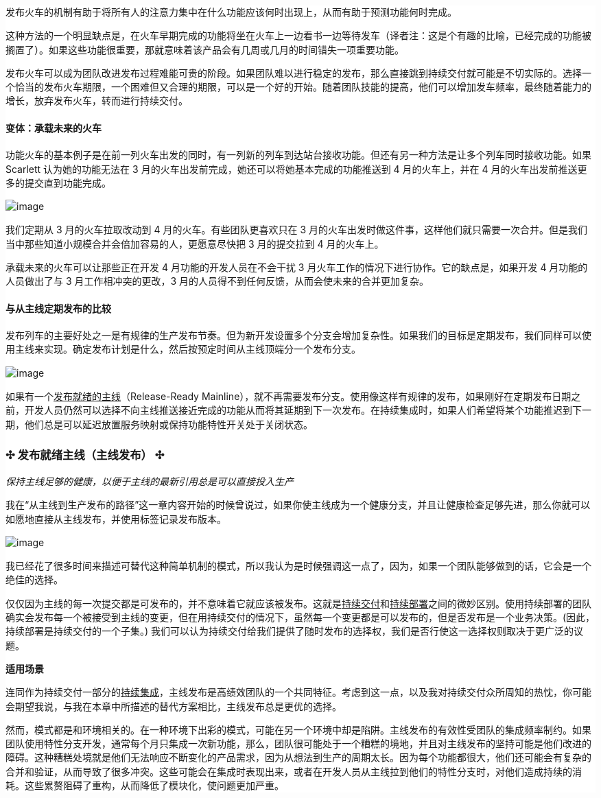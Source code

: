 发布火车的机制有助于将所有人的注意力集中在什么功能应该何时出现上，从而有助于预测功能何时完成。

这种方法的一个明显缺点是，在火车早期完成的功能将坐在火车上一边看书一边等待发车（译者注：这是个有趣的比喻，已经完成的功能被搁置了）。如果这些功能很重要，那就意味着该产品会有几周或几月的时间错失一项重要功能。

发布火车可以成为团队改进发布过程难能可贵的阶段。如果团队难以进行稳定的发布，那么直接跳到持续交付就可能是不切实际的。选择一个恰当的发布火车期限，一个困难但又合理的期限，可以是一个好的开始。随着团队技能的提高，他们可以增加发车频率，最终随着能力的增长，放弃发布火车，转而进行持续交付。

#### 变体：承载未来的火车

功能火车的基本例子是在前一列火车出发的同时，有一列新的列车到达站台接收功能。但还有另一种方法是让多个列车同时接收功能。如果 Scarlett 认为她的功能无法在 3 月的火车出发前完成，她还可以将她基本完成的功能推送到 4 月的火车上，并在 4 月的火车出发前推送更多的提交直到功能完成。

![image](https://upload-images.jianshu.io/upload_images/14871146-9b8313f39d6830f3?imageMogr2/auto-orient/strip%7CimageView2/2/w/1240)

我们定期从 3 月的火车拉取改动到 4 月的火车。有些团队更喜欢只在 3 月的火车出发时做这件事，这样他们就只需要一次合并。但是我们当中那些知道小规模合并会倍加容易的人，更愿意尽快把 3 月的提交拉到 4 月的火车上。

承载未来的火车可以让那些正在开发 4 月功能的开发人员在不会干扰 3 月火车工作的情况下进行协作。它的缺点是，如果开发 4 月功能的人员做出了与 3 月工作相冲突的更改，3 月的人员得不到任何反馈，从而会使未来的合并更加复杂。

#### 与从主线定期发布的比较

发布列车的主要好处之一是有规律的生产发布节奏。但为新开发设置多个分支会增加复杂性。如果我们的目标是定期发布，我们同样可以使用主线来实现。确定发布计划是什么，然后按预定时间从主线顶端分一个发布分支。

![image](https://upload-images.jianshu.io/upload_images/14871146-1d96860228dca763?imageMogr2/auto-orient/strip%7CimageView2/2/w/1240)

如果有一个[发布就绪的主线](https://martinfowler.com/articles/branching-patterns.html#release-ready-mainline)（Release-Ready Mainline），就不再需要发布分支。使用像这样有规律的发布，如果刚好在定期发布日期之前，开发人员仍然可以选择不向主线推送接近完成的功能从而将其延期到下一次发布。在持续集成时，如果人们希望将某个功能推迟到下一期，他们总是可以延迟放置服务映射或保持功能特性开关处于关闭状态。

### ✣ 发布就绪主线（主线发布） ✣

*保持主线足够的健康，以便于主线的最新引用总是可以直接投入生产*

我在“从主线到生产发布的路径”这一章内容开始的时候曾说过，如果你使主线成为一个健康分支，并且让健康检查足够先进，那么你就可以如愿地直接从主线发布，并使用标签记录发布版本。

![image](https://upload-images.jianshu.io/upload_images/14871146-7284e9bffbad9de7?imageMogr2/auto-orient/strip%7CimageView2/2/w/1240)

我已经花了很多时间来描述可替代这种简单机制的模式，所以我认为是时候强调这一点了，因为，如果一个团队能够做到的话，它会是一个绝佳的选择。

仅仅因为主线的每一次提交都是可发布的，并不意味着它就应该被发布。这就是[持续交付](https://martinfowler.com/bliki/ContinuousDelivery.html)和[持续部署](https://martinfowler.com/bliki/ContinuousDelivery.html#continuous-deployment)之间的微妙区别。使用持续部署的团队确实会发布每一个被接受到主线的变更，但在用持续交付的情况下，虽然每一个变更都是可以发布的，但是否发布是一个业务决策。(因此，持续部署是持续交付的一个子集。) 我们可以认为持续交付给我们提供了随时发布的选择权，我们是否行使这一选择权则取决于更广泛的议题。

**适用场景**

连同作为持续交付一部分的[持续集成](https://martinfowler.com/articles/branching-patterns.html#continuous-integration)，主线发布是高绩效团队的一个共同特征。考虑到这一点，以及我对持续交付众所周知的热忱，你可能会期望我说，与我在本章中所描述的替代方案相比，主线发布总是更优的选择。

然而，模式都是和环境相关的。在一种环境下出彩的模式，可能在另一个环境中却是陷阱。主线发布的有效性受团队的集成频率制约。如果团队使用特性分支开发，通常每个月只集成一次新功能，那么，团队很可能处于一个糟糕的境地，并且对主线发布的坚持可能是他们改进的障碍。这种糟糕处境就是他们无法响应不断变化的产品需求，因为从想法到生产的周期太长。因为每个功能都很大，他们还可能会有复杂的合并和验证，从而导致了很多冲突。这些可能会在集成时表现出来，或者在开发人员从主线拉到他们的特性分支时，对他们造成持续的消耗。这些累赘阻碍了重构，从而降低了模块化，使问题更加严重。

